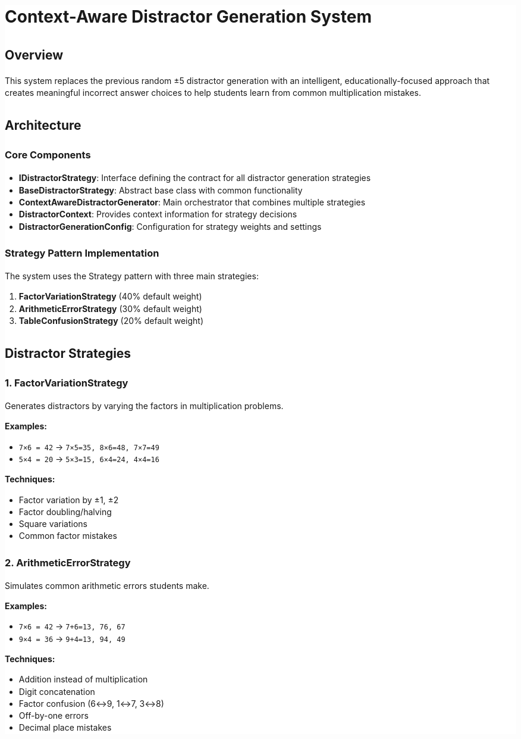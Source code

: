# Context-Aware Distractor Generation System

## Overview

This system replaces the previous random ±5 distractor generation with an intelligent, educationally-focused approach that creates meaningful incorrect answer choices to help students learn from common multiplication mistakes.

## Architecture

### Core Components

- **IDistractorStrategy**: Interface defining the contract for all distractor generation strategies
- **BaseDistractorStrategy**: Abstract base class with common functionality
- **ContextAwareDistractorGenerator**: Main orchestrator that combines multiple strategies
- **DistractorContext**: Provides context information for strategy decisions
- **DistractorGenerationConfig**: Configuration for strategy weights and settings

### Strategy Pattern Implementation

The system uses the Strategy pattern with three main strategies:

1. **FactorVariationStrategy** (40% default weight)
2. **ArithmeticErrorStrategy** (30% default weight)
3. **TableConfusionStrategy** (20% default weight)

## Distractor Strategies

### 1. FactorVariationStrategy

Generates distractors by varying the factors in multiplication problems.

**Examples:**
- `7×6 = 42` → `7×5=35, 8×6=48, 7×7=49`
- `5×4 = 20` → `5×3=15, 6×4=24, 4×4=16`

**Techniques:**
- Factor variation by ±1, ±2
- Factor doubling/halving
- Square variations
- Common factor mistakes

### 2. ArithmeticErrorStrategy

Simulates common arithmetic errors students make.

**Examples:**
- `7×6 = 42` → `7+6=13, 76, 67`
- `9×4 = 36` → `9+4=13, 94, 49`

**Techniques:**
- Addition instead of multiplication
- Digit concatenation
- Factor confusion (6↔9, 1↔7, 3↔8)
- Off-by-one errors
- Decimal place mistakes
